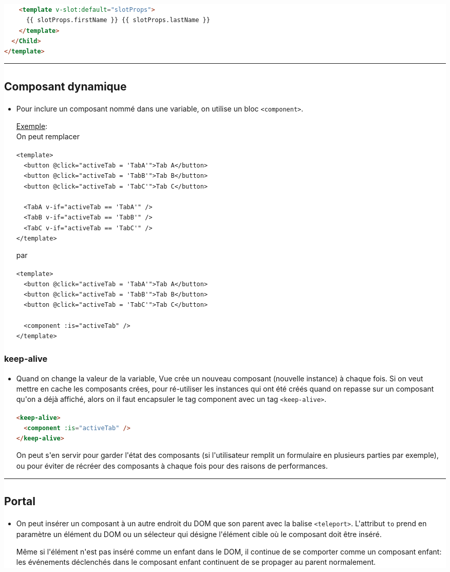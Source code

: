   ``` html
      <template v-slot:default="slotProps">
        {{ slotProps.firstName }} {{ slotProps.lastName }}
      </template>
    </Child>
  </template>
  ```

---

## Composant dynamique

* Pour inclure un composant nommé dans une variable, on utilise un bloc `<component>`.

  <ins>Exemple</ins>:  
  On peut remplacer

  ```
  <template>
    <button @click="activeTab = 'TabA'">Tab A</button>
    <button @click="activeTab = 'TabB'">Tab B</button>
    <button @click="activeTab = 'TabC'">Tab C</button>

    <TabA v-if="activeTab == 'TabA'" />
    <TabB v-if="activeTab == 'TabB'" />
    <TabC v-if="activeTab == 'TabC'" />
  </template>
  ```

  par

  ```
  <template>
    <button @click="activeTab = 'TabA'">Tab A</button>
    <button @click="activeTab = 'TabB'">Tab B</button>
    <button @click="activeTab = 'TabC'">Tab C</button>

    <component :is="activeTab" />
  </template>
  ```

### keep-alive

* Quand on change la valeur de la variable, Vue crée un nouveau composant (nouvelle instance) à chaque fois. Si on veut mettre en cache les composants crées, pour ré-utiliser les instances qui ont été créés quand on repasse sur un composant qu'on a déjà affiché, alors on il faut encapsuler le tag component avec un tag `<keep-alive>`.

  ``` html
  <keep-alive>
    <component :is="activeTab" />
  </keep-alive>
  ```

  On peut s'en servir pour garder l'état des composants (si l'utilisateur remplit un formulaire en plusieurs parties par exemple), ou pour éviter de récréer des composants à chaque fois pour des raisons de performances.

---

## Portal

* On peut insérer un composant à un autre endroit du DOM que son parent avec la balise `<teleport>`. L'attribut `to` prend en paramètre un élément du DOM ou un sélecteur qui désigne l'élément cible où le composant doit être inséré.

  Même si l'élément n'est pas inséré comme un enfant dans le DOM, il continue de se comporter comme un composant enfant: les événements déclenchés dans le composant enfant continuent de se propager au parent normalement.